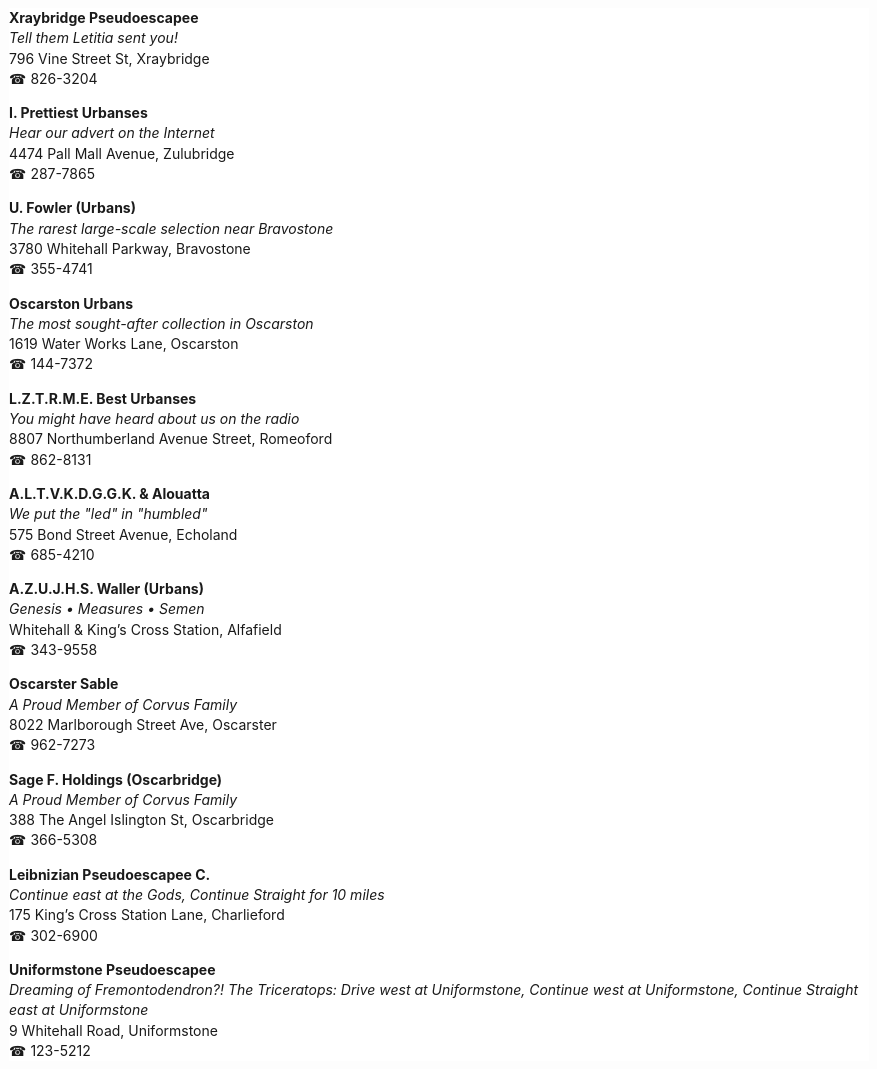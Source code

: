 **Xraybridge Pseudoescapee**  
_Tell them Letitia sent you!_  
796 Vine Street St, Xraybridge  
☎ 826-3204

**I. Prettiest Urbanses**  
_Hear our advert on the Internet_  
4474 Pall Mall Avenue, Zulubridge  
☎ 287-7865

**U. Fowler (Urbans)**  
_The rarest large-scale selection near Bravostone_  
3780 Whitehall Parkway, Bravostone  
☎ 355-4741

**Oscarston Urbans**  
_The most sought-after collection in Oscarston_  
1619 Water Works Lane, Oscarston  
☎ 144-7372

**L.Z.T.R.M.E. Best Urbanses**  
_You might have heard about us on the radio_  
8807 Northumberland Avenue Street, Romeoford  
☎ 862-8131

**A.L.T.V.K.D.G.G.K. & Alouatta**  
_We put the "led" in "humbled"_  
575 Bond Street Avenue, Echoland  
☎ 685-4210

**A.Z.U.J.H.S. Waller (Urbans)**  
_Genesis • Measures • Semen_  
Whitehall & King’s Cross Station, Alfafield  
☎ 343-9558

**Oscarster Sable**  
_A Proud Member of Corvus Family_  
8022 Marlborough Street Ave, Oscarster  
☎ 962-7273

**Sage F. Holdings (Oscarbridge)**  
_A Proud Member of Corvus Family_  
388 The Angel Islington St, Oscarbridge  
☎ 366-5308

**Leibnizian Pseudoescapee C.**  
_Continue east at the Gods, Continue Straight for 10 miles_  
175 King’s Cross Station Lane, Charlieford  
☎ 302-6900

**Uniformstone Pseudoescapee**  
_Dreaming of Fremontodendron?! 
The Triceratops: Drive west at Uniformstone, Continue west at Uniformstone, Continue Straight east at Uniformstone_  
9 Whitehall Road, Uniformstone  
☎ 123-5212
